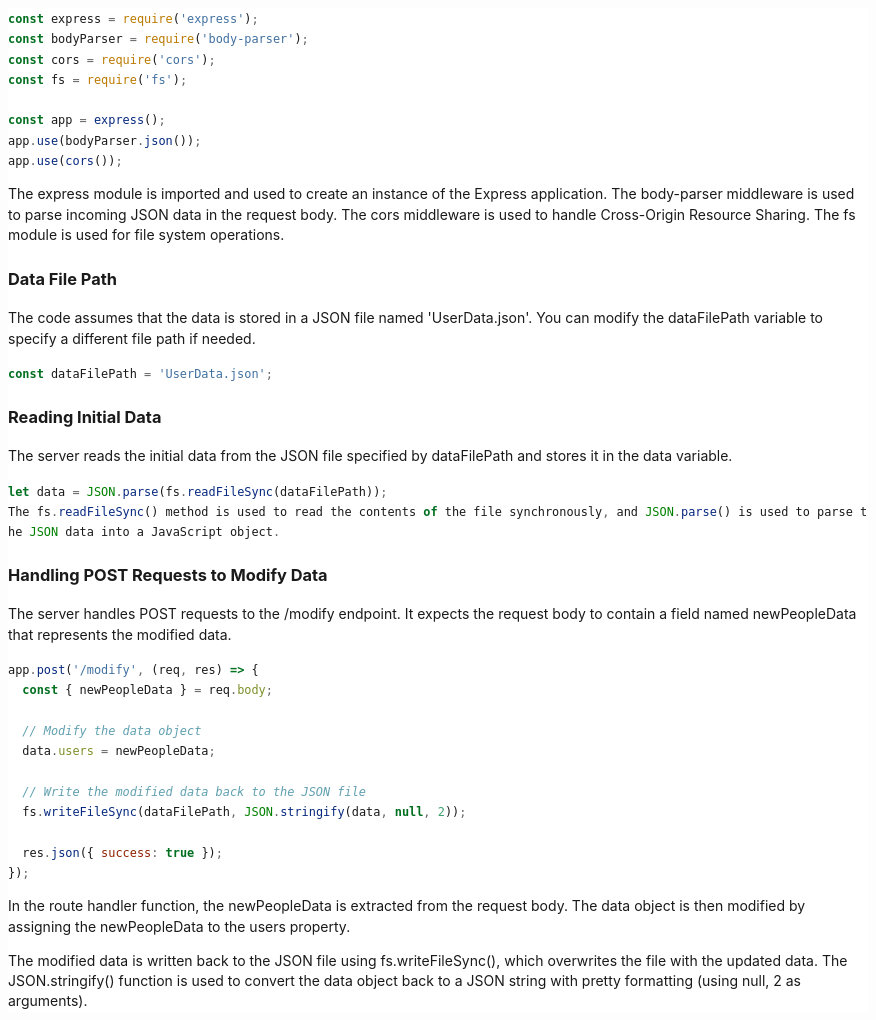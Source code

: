 ```javascript
const express = require('express');
const bodyParser = require('body-parser');
const cors = require('cors');
const fs = require('fs');

const app = express();
app.use(bodyParser.json());
app.use(cors());
```
The express module is imported and used to create an instance of the Express application. The body-parser middleware is used to parse incoming JSON data in the request body. The cors middleware is used to handle Cross-Origin Resource Sharing. The fs module is used for file system operations.

### Data File Path
The code assumes that the data is stored in a JSON file named 'UserData.json'. You can modify the dataFilePath variable to specify a different file path if needed.

```javascript
const dataFilePath = 'UserData.json';
```
### Reading Initial Data
The server reads the initial data from the JSON file specified by dataFilePath and stores it in the data variable.

```javascript
let data = JSON.parse(fs.readFileSync(dataFilePath));
The fs.readFileSync() method is used to read the contents of the file synchronously, and JSON.parse() is used to parse the JSON data into a JavaScript object.
```
### Handling POST Requests to Modify Data
The server handles POST requests to the /modify endpoint. It expects the request body to contain a field named newPeopleData that represents the modified data.

```javascript
app.post('/modify', (req, res) => {
  const { newPeopleData } = req.body;

  // Modify the data object
  data.users = newPeopleData;

  // Write the modified data back to the JSON file
  fs.writeFileSync(dataFilePath, JSON.stringify(data, null, 2));

  res.json({ success: true });
});
```
In the route handler function, the newPeopleData is extracted from the request body. The data object is then modified by assigning the newPeopleData to the users property.

The modified data is written back to the JSON file using fs.writeFileSync(), which overwrites the file with the updated data. The JSON.stringify() function is used to convert the data object back to a JSON string with pretty formatting (using null, 2 as arguments).
